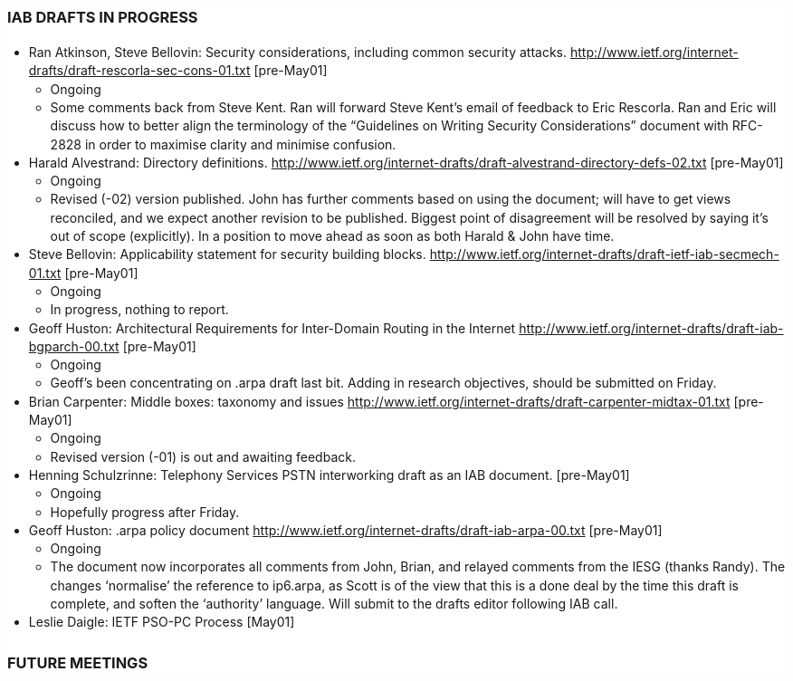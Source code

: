 
### IAB DRAFTS IN PROGRESS


* Ran Atkinson, Steve Bellovin: Security considerations, including common security attacks.
	<http://www.ietf.org/internet-drafts/draft-rescorla-sec-cons-01.txt>
	[pre-May01]
	+ Ongoing
	+ Some comments back from Steve Kent. Ran will forward Steve Kent’s email of feedback to Eric Rescorla. Ran and Eric will discuss how to better align the terminology of the “Guidelines on Writing Security Considerations” document with RFC-2828 in order to maximise clarity and minimise confusion.
* Harald Alvestrand: Directory definitions.
	<http://www.ietf.org/internet-drafts/draft-alvestrand-directory-defs-02.txt>
	[pre-May01]
	+ Ongoing
	+ Revised (-02) version published. John has further comments based on using the document; will have to get views reconciled, and we expect another revision to be published. Biggest point of disagreement will be resolved by saying it’s out of scope (explicitly). In a position to move ahead as soon as both Harald & John have time.
* Steve Bellovin: Applicability statement for security building blocks.
	<http://www.ietf.org/internet-drafts/draft-ietf-iab-secmech-01.txt>
	[pre-May01]
	+ Ongoing
	+ In progress, nothing to report.
* Geoff Huston: Architectural Requirements for Inter-Domain Routing in the Internet
	<http://www.ietf.org/internet-drafts/draft-iab-bgparch-00.txt>
	[pre-May01]
	+ Ongoing
	+ Geoff’s been concentrating on .arpa draft last bit. Adding in research objectives, should be submitted on Friday.
* Brian Carpenter: Middle boxes: taxonomy and issues
	<http://www.ietf.org/internet-drafts/draft-carpenter-midtax-01.txt>
	[pre-May01]
	+ Ongoing
	+ Revised version (-01) is out and awaiting feedback.
* Henning Schulzrinne: Telephony Services PSTN interworking draft as an IAB document.
	[pre-May01]
	+ Ongoing
	+ Hopefully progress after Friday.
* Geoff Huston: .arpa policy document
	<http://www.ietf.org/internet-drafts/draft-iab-arpa-00.txt>
	[pre-May01]
	+ Ongoing
	+ The document now incorporates all comments from John, Brian, and relayed comments from the IESG (thanks Randy). The changes ‘normalise’ the reference to ip6.arpa, as Scott is of the view that this is a done deal by the time this draft is complete, and soften the ‘authority’ language. Will submit to the drafts editor following IAB call.
* Leslie Daigle: IETF PSO-PC Process
	[May01]


### FUTURE MEETINGS
